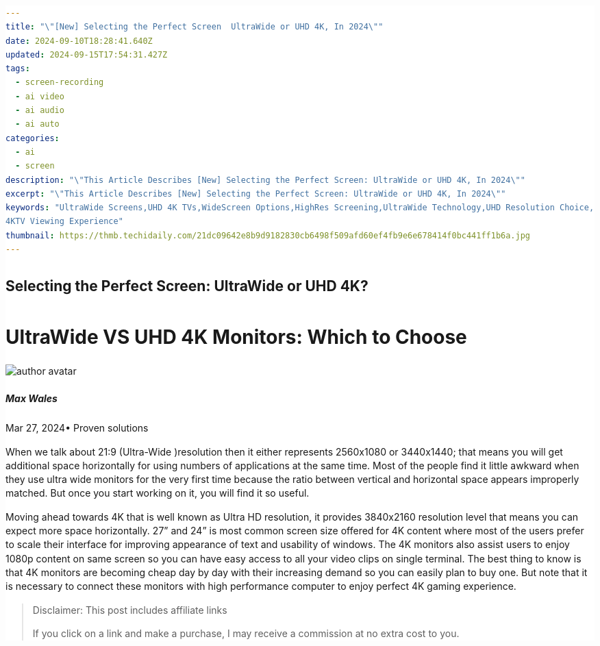 ```yaml
---
title: "\"[New] Selecting the Perfect Screen  UltraWide or UHD 4K, In 2024\""
date: 2024-09-10T18:28:41.640Z
updated: 2024-09-15T17:54:31.427Z
tags: 
  - screen-recording
  - ai video
  - ai audio
  - ai auto
categories: 
  - ai
  - screen
description: "\"This Article Describes [New] Selecting the Perfect Screen: UltraWide or UHD 4K, In 2024\""
excerpt: "\"This Article Describes [New] Selecting the Perfect Screen: UltraWide or UHD 4K, In 2024\""
keywords: "UltraWide Screens,UHD 4K TVs,WideScreen Options,HighRes Screening,UltraWide Technology,UHD Resolution Choice,4KTV Viewing Experience"
thumbnail: https://thmb.techidaily.com/21dc09642e8b9d9182830cb6498f509afd60ef4fb9e6e678414f0bc441ff1b6a.jpg
---
```


## Selecting the Perfect Screen: UltraWide or UHD 4K?

# UltraWide VS UHD 4K Monitors: Which to Choose

![author avatar](https://images.wondershare.com/filmora/article-images/max-wales-author.jpg)

##### Max Wales

 Mar 27, 2024• Proven solutions

 When we talk about 21:9 (Ultra-Wide )resolution then it either represents 2560x1080 or 3440x1440; that means you will get additional space horizontally for using numbers of applications at the same time. Most of the people find it little awkward when they use ultra wide monitors for the very first time because the ratio between vertical and horizontal space appears improperly matched. But once you start working on it, you will find it so useful.

 Moving ahead towards 4K that is well known as Ultra HD resolution, it provides 3840x2160 resolution level that means you can expect more space horizontally. 27” and 24” is most common screen size offered for 4K content where most of the users prefer to scale their interface for improving appearance of text and usability of windows. The 4K monitors also assist users to enjoy 1080p content on same screen so you can have easy access to all your video clips on single terminal. The best thing to know is that 4K monitors are becoming cheap day by day with their increasing demand so you can easily plan to buy one. But note that it is necessary to connect these monitors with high performance computer to enjoy perfect 4K gaming experience.

>  Disclaimer: This post includes affiliate links
>
>  If you click on a link and make a purchase, I may receive a commission at no extra cost to you.
>
